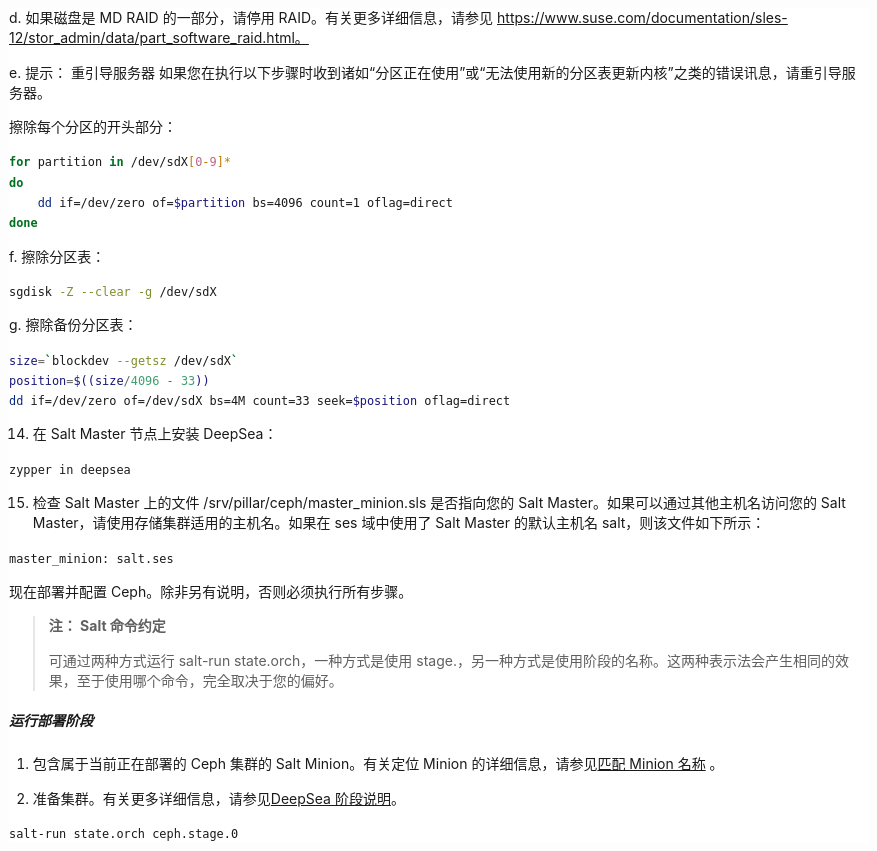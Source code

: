 d. 如果磁盘是 MD RAID 的一部分，请停用 RAID。有关更多详细信息，请参见 https://www.suse.com/documentation/sles-12/stor_admin/data/part_software_raid.html。

e. 提示： 重引导服务器
如果您在执行以下步骤时收到诸如“分区正在使用”或“无法使用新的分区表更新内核”之类的错误讯息，请重引导服务器。

擦除每个分区的开头部分：

```sh
for partition in /dev/sdX[0-9]*
do
    dd if=/dev/zero of=$partition bs=4096 count=1 oflag=direct
done
```

f. 擦除分区表：

```sh
sgdisk -Z --clear -g /dev/sdX
```

g. 擦除备份分区表：

```sh
size=`blockdev --getsz /dev/sdX`
position=$((size/4096 - 33))
dd if=/dev/zero of=/dev/sdX bs=4M count=33 seek=$position oflag=direct
```

14. 在 Salt Master 节点上安装 DeepSea：

```sh
zypper in deepsea
```

15. 检查 Salt Master 上的文件 /srv/pillar/ceph/master_minion.sls 是否指向您的 Salt Master。如果可以通过其他主机名访问您的 Salt Master，请使用存储集群适用的主机名。如果在 ses 域中使用了 Salt Master 的默认主机名 salt，则该文件如下所示：

```txt
master_minion: salt.ses
```

现在部署并配置 Ceph。除非另有说明，否则必须执行所有步骤。

> **注： Salt 命令约定**
>
> 可通过两种方式运行 salt-run state.orch，一种方式是使用 stage.<stage number>，另一种方式是使用阶段的名称。这两种表示法会产生相同的效果，至于使用哪个命令，完全取决于您的偏好。

##### 运行部署阶段

1. 包含属于当前正在部署的 Ceph 集群的 Salt Minion。有关定位 Minion 的详细信息，请参见[匹配 Minion 名称](https://www.suse.com/zh-cn/documentation/suse-enterprise-storage-5/book_storage_deployment/data/deepsea_description.html#ds_minion_targeting_name) 。

2. 准备集群。有关更多详细信息，请参见[DeepSea 阶段说明](https://www.suse.com/zh-cn/documentation/suse-enterprise-storage-5/book_storage_deployment/data/deepsea_description.html#deepsea_stage_description)。

```sh
salt-run state.orch ceph.stage.0
```
